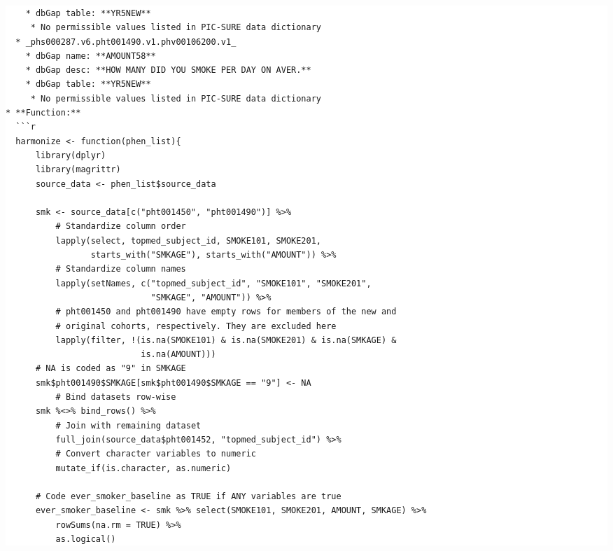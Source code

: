         * dbGap table: **YR5NEW**
         * No permissible values listed in PIC-SURE data dictionary
      * _phs000287.v6.pht001490.v1.phv00106200.v1_
        * dbGap name: **AMOUNT58**
        * dbGap desc: **HOW MANY DID YOU SMOKE PER DAY ON AVER.**
        * dbGap table: **YR5NEW**
         * No permissible values listed in PIC-SURE data dictionary
    * **Function:**
      ```r
      harmonize <- function(phen_list){
          library(dplyr)
          library(magrittr)
          source_data <- phen_list$source_data
      
          smk <- source_data[c("pht001450", "pht001490")] %>%
              # Standardize column order
              lapply(select, topmed_subject_id, SMOKE101, SMOKE201,
                     starts_with("SMKAGE"), starts_with("AMOUNT")) %>%
              # Standardize column names
              lapply(setNames, c("topmed_subject_id", "SMOKE101", "SMOKE201",
                                 "SMKAGE", "AMOUNT")) %>%
              # pht001450 and pht001490 have empty rows for members of the new and
              # original cohorts, respectively. They are excluded here
              lapply(filter, !(is.na(SMOKE101) & is.na(SMOKE201) & is.na(SMKAGE) &
                               is.na(AMOUNT)))
          # NA is coded as "9" in SMKAGE
          smk$pht001490$SMKAGE[smk$pht001490$SMKAGE == "9"] <- NA
              # Bind datasets row-wise
          smk %<>% bind_rows() %>%
              # Join with remaining dataset
              full_join(source_data$pht001452, "topmed_subject_id") %>%
              # Convert character variables to numeric
              mutate_if(is.character, as.numeric)
      
          # Code ever_smoker_baseline as TRUE if ANY variables are true
          ever_smoker_baseline <- smk %>% select(SMOKE101, SMOKE201, AMOUNT, SMKAGE) %>%
              rowSums(na.rm = TRUE) %>%
              as.logical()
      